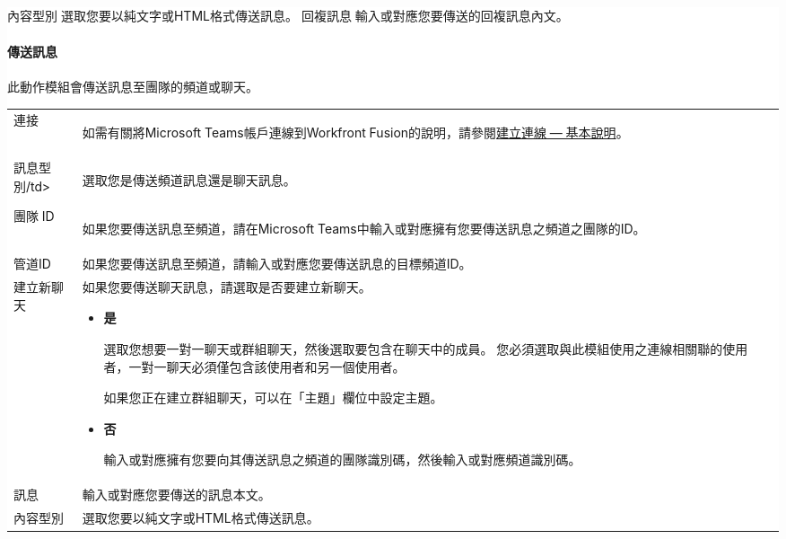   <tr> 
   <td>內容型別</td> 
   <td>選取您要以純文字或HTML格式傳送訊息。</td> 
  </tr> 
  <tr> 
   <td>回複訊息</td> 
   <td>輸入或對應您要傳送的回複訊息內文。</td> 
  </tr> 
 </tbody> 
</table>

#### 傳送訊息

此動作模組會傳送訊息至團隊的頻道或聊天。

<table style="table-layout:auto"> 
 <col data-mc-conditions=""> 
 <col data-mc-conditions=""> 
 <tbody> 
  <tr> 
   <td role="rowheader">連接 </td> 
   <td> <p>如需有關將Microsoft Teams帳戶連線到Workfront Fusion的說明，請參閱<a href="/help/workfront-fusion/create-scenarios/connect-to-apps/connect-to-fusion-general.md" class="MCXref xref">建立連線 — 基本說明</a>。</p> </td> 
  </tr> 
  <tr> 
   <td role="rowheader">訊息型別/td&gt; 
   <td> <p>選取您是傳送頻道訊息還是聊天訊息。</p> </td> 
   </tr> 
   <tr> 
   <td role="rowheader">團隊 ID</td> 
   <td> <p>如果您要傳送訊息至頻道，請在Microsoft Teams中輸入或對應擁有您要傳送訊息之頻道之團隊的ID。</p> </td> 
   </tr> 
  <tr> 
   <td>管道ID</td> 
   <td>如果您要傳送訊息至頻道，請輸入或對應您要傳送訊息的目標頻道ID。</td> 
  </tr> 
  <tr> 
   <td>建立新聊天</td> 
   <td>如果您要傳送聊天訊息，請選取是否要建立新聊天。
   <ul><li><b>是</b><p>選取您想要一對一聊天或群組聊天，然後選取要包含在聊天中的成員。 您必須選取與此模組使用之連線相關聯的使用者，一對一聊天必須僅包含該使用者和另一個使用者。</p><p>如果您正在建立群組聊天，可以在「主題」欄位中設定主題。</p>
   <li><b>否</b><p>輸入或對應擁有您要向其傳送訊息之頻道的團隊識別碼，然後輸入或對應頻道識別碼。</td> 
  </tr> 
  <tr> 
   <td>訊息</td> 
   <td>輸入或對應您要傳送的訊息本文。</td> 
  </tr> 
  <tr> 
   <td>內容型別</td> 
   <td>選取您要以純文字或HTML格式傳送訊息。</td> 
  </tr> 
 </tbody> 
</table>
